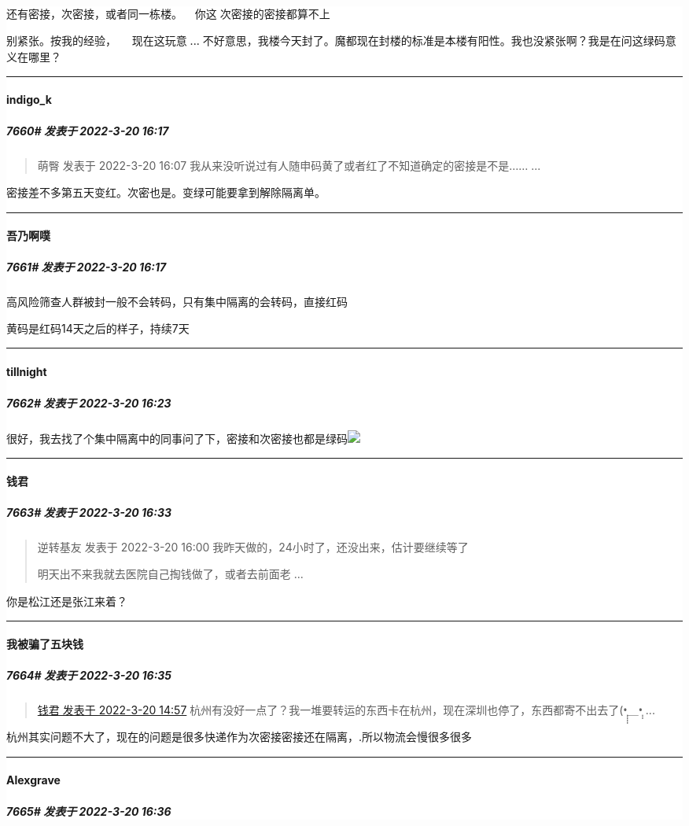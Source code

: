 还有密接，次密接，或者同一栋楼。    你这 次密接的密接都算不上 

别紧张。按我的经验，     现在这玩意 ...</blockquote>
不好意思，我楼今天封了。魔都现在封楼的标准是本楼有阳性。我也没紧张啊？我是在问这绿码意义在哪里？

*****

####  indigo_k  
##### 7660#       发表于 2022-3-20 16:17

<blockquote>萌臀 发表于 2022-3-20 16:07
我从来没听说过有人随申码黄了或者红了不知道确定的密接是不是…… ...</blockquote>
密接差不多第五天变红。次密也是。变绿可能要拿到解除隔离单。

*****

####  吾乃啊噗  
##### 7661#       发表于 2022-3-20 16:17

高风险筛查人群被封一般不会转码，只有集中隔离的会转码，直接红码

黄码是红码14天之后的样子，持续7天

*****

####  tillnight  
##### 7662#       发表于 2022-3-20 16:23

很好，我去找了个集中隔离中的同事问了下，密接和次密接也都是绿码<img src="https://static.saraba1st.com/image/smiley/face2017/053.png" referrerpolicy="no-referrer">



*****

####  钱君  
##### 7663#       发表于 2022-3-20 16:33

<blockquote>逆转基友 发表于 2022-3-20 16:00
我昨天做的，24小时了，还没出来，估计要继续等了

明天出不来我就去医院自己掏钱做了，或者去前面老 ...</blockquote>
你是松江还是张江来着？

*****

####  我被骗了五块钱  
##### 7664#       发表于 2022-3-20 16:35

<blockquote><a href="httphttps://bbs.saraba1st.com/2b/forum.php?mod=redirect&amp;goto=findpost&amp;pid=55116070&amp;ptid=2039346" target="_blank">钱君 发表于 2022-3-20 14:57</a>
杭州有没好一点了？我一堆要转运的东西卡在杭州，现在深圳也停了，东西都寄不出去了(•̩̩̩̩＿•̩̩ ...</blockquote>
杭州其实问题不大了，现在的问题是很多快递作为次密接密接还在隔离，.所以物流会慢很多很多

*****

####  Alexgrave  
##### 7665#       发表于 2022-3-20 16:36
